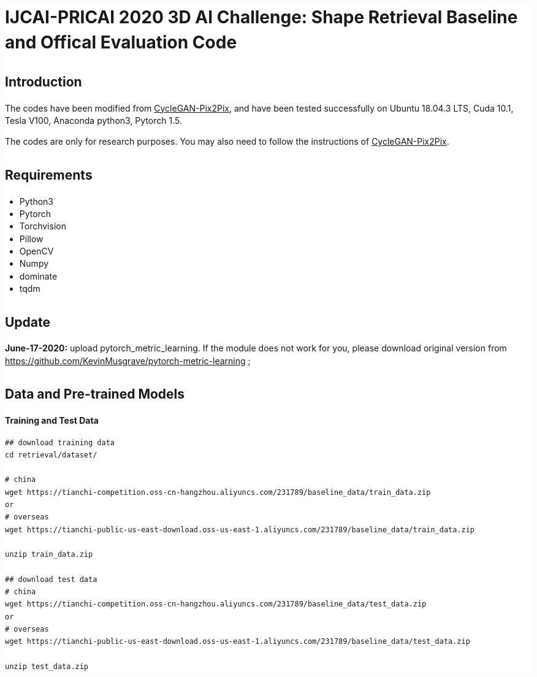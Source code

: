 # IJCAI-PRICAI 2020 3D AI Challenge: Shape Retrieval Baseline and Offical Evaluation Code

## Introduction

The codes have been modified from [CycleGAN-Pix2Pix](https://github.com/junyanz/pytorch-CycleGAN-and-pix2pix), and have been tested successfully on Ubuntu 18.04.3 LTS, Cuda 10.1, Tesla V100, Anaconda python3, Pytorch 1.5.

The codes are only for research purposes. You may also need to follow the instructions of [CycleGAN-Pix2Pix](https://github.com/junyanz/pytorch-CycleGAN-and-pix2pix).

## Requirements
* Python3
* Pytorch
* Torchvision
* Pillow
* OpenCV
* Numpy
* dominate
* tqdm

## Update
**June-17-2020:** 
upload pytorch_metric_learning. If the module does not work for you, please download original version from https://github.com/KevinMusgrave/pytorch-metric-learning ;
## Data and Pre-trained Models
**Training and Test Data**

```
## download training data
cd retrieval/dataset/

# china
wget https://tianchi-competition.oss-cn-hangzhou.aliyuncs.com/231789/baseline_data/train_data.zip 
or
# overseas
wget https://tianchi-public-us-east-download.oss-us-east-1.aliyuncs.com/231789/baseline_data/train_data.zip

unzip train_data.zip

## download test data
# china
wget https://tianchi-competition.oss-cn-hangzhou.aliyuncs.com/231789/baseline_data/test_data.zip
or
# overseas
wget https://tianchi-public-us-east-download.oss-us-east-1.aliyuncs.com/231789/baseline_data/test_data.zip

unzip test_data.zip
```
